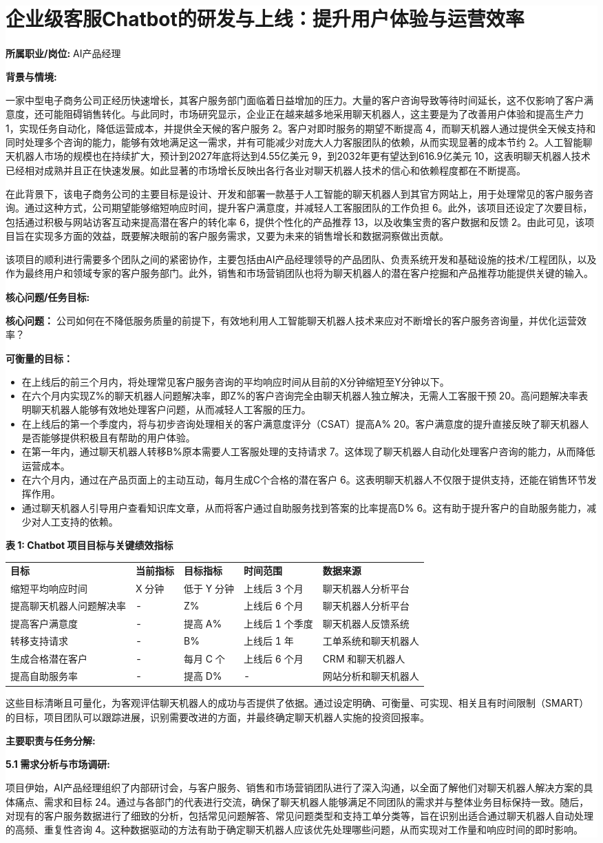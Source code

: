 # 企业级客服Chatbot的研发与上线：提升用户体验与运营效率

**所属职业/岗位:** AI产品经理

**背景与情境:**

一家中型电子商务公司正经历快速增长，其客户服务部门面临着日益增加的压力。大量的客户咨询导致等待时间延长，这不仅影响了客户满意度，还可能阻碍销售转化。与此同时，市场研究显示，企业正在越来越多地采用聊天机器人，这主要是为了改善用户体验和提高生产力 1，实现任务自动化，降低运营成本，并提供全天候的客户服务 2。客户对即时服务的期望不断提高 4，而聊天机器人通过提供全天候支持和同时处理多个咨询的能力，能够有效地满足这一需求，并有可能减少对庞大人力客服团队的依赖，从而实现显著的成本节约 2。人工智能聊天机器人市场的规模也在持续扩大，预计到2027年底将达到4.55亿美元 9，到2032年更有望达到616.9亿美元 10，这表明聊天机器人技术已经相对成熟并且正在快速发展。如此显著的市场增长反映出各行各业对聊天机器人技术的信心和依赖程度都在不断提高。

在此背景下，该电子商务公司的主要目标是设计、开发和部署一款基于人工智能的聊天机器人到其官方网站上，用于处理常见的客户服务咨询。通过这种方式，公司期望能够缩短响应时间，提升客户满意度，并减轻人工客服团队的工作负担 6。此外，该项目还设定了次要目标，包括通过积极与网站访客互动来提高潜在客户的转化率 6，提供个性化的产品推荐 13，以及收集宝贵的客户数据和反馈 2。由此可见，该项目旨在实现多方面的效益，既要解决眼前的客户服务需求，又要为未来的销售增长和数据洞察做出贡献。

该项目的顺利进行需要多个团队之间的紧密协作，主要包括由AI产品经理领导的产品团队、负责系统开发和基础设施的技术/工程团队，以及作为最终用户和领域专家的客户服务部门。此外，销售和市场营销团队也将为聊天机器人的潜在客户挖掘和产品推荐功能提供关键的输入。

**核心问题/任务目标:**

**核心问题：** 公司如何在不降低服务质量的前提下，有效地利用人工智能聊天机器人技术来应对不断增长的客户服务咨询量，并优化运营效率？

**可衡量的目标：**

- 在上线后的前三个月内，将处理常见客户服务咨询的平均响应时间从目前的X分钟缩短至Y分钟以下。
- 在六个月内实现Z%的聊天机器人问题解决率，即Z%的客户咨询完全由聊天机器人独立解决，无需人工客服干预 20。高问题解决率表明聊天机器人能够有效地处理客户问题，从而减轻人工客服的压力。
- 在上线后的第一个季度内，将与初步咨询处理相关的客户满意度评分（CSAT）提高A% 20。客户满意度的提升直接反映了聊天机器人是否能够提供积极且有帮助的用户体验。
- 在第一年内，通过聊天机器人转移B%原本需要人工客服处理的支持请求 7。这体现了聊天机器人自动化处理客户咨询的能力，从而降低运营成本。
- 在六个月内，通过在产品页面上的主动互动，每月生成C个合格的潜在客户 6。这表明聊天机器人不仅限于提供支持，还能在销售环节发挥作用。
- 通过聊天机器人引导用户查看知识库文章，从而将客户通过自助服务找到答案的比率提高D% 6。这有助于提升客户的自助服务能力，减少对人工支持的依赖。

**表 1: Chatbot 项目目标与关键绩效指标**

|   |   |   |   |   |
|---|---|---|---|---|
|**目标**|**当前指标**|**目标指标**|**时间范围**|**数据来源**|
|缩短平均响应时间|X 分钟|低于 Y 分钟|上线后 3 个月|聊天机器人分析平台|
|提高聊天机器人问题解决率|-|Z%|上线后 6 个月|聊天机器人分析平台|
|提高客户满意度|-|提高 A%|上线后 1 个季度|聊天机器人反馈系统|
|转移支持请求|-|B%|上线后 1 年|工单系统和聊天机器人|
|生成合格潜在客户|-|每月 C 个|上线后 6 个月|CRM 和聊天机器人|
|提高自助服务率|-|提高 D%|-|网站分析和聊天机器人|

这些目标清晰且可量化，为客观评估聊天机器人的成功与否提供了依据。通过设定明确、可衡量、可实现、相关且有时间限制（SMART）的目标，项目团队可以跟踪进展，识别需要改进的方面，并最终确定聊天机器人实施的投资回报率。

**主要职责与任务分解:**

**5.1 需求分析与市场调研:**

项目伊始，AI产品经理组织了内部研讨会，与客户服务、销售和市场营销团队进行了深入沟通，以全面了解他们对聊天机器人解决方案的具体痛点、需求和目标 24。通过与各部门的代表进行交流，确保了聊天机器人能够满足不同团队的需求并与整体业务目标保持一致。随后，对现有的客户服务数据进行了细致的分析，包括常见问题解答、常见问题类型和支持工单分类等，旨在识别出适合通过聊天机器人自动处理的高频、重复性咨询 4。这种数据驱动的方法有助于确定聊天机器人应该优先处理哪些问题，从而实现对工作量和响应时间的即时影响。
